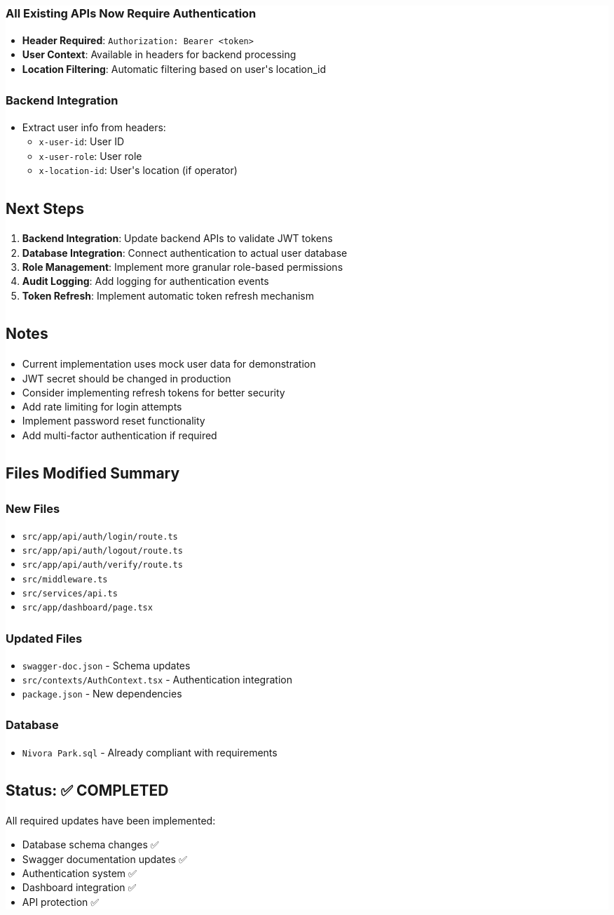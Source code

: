 ### All Existing APIs Now Require Authentication
- **Header Required**: `Authorization: Bearer <token>`
- **User Context**: Available in headers for backend processing
- **Location Filtering**: Automatic filtering based on user's location_id

### Backend Integration
- Extract user info from headers:
  - `x-user-id`: User ID
  - `x-user-role`: User role
  - `x-location-id`: User's location (if operator)

## Next Steps

1. **Backend Integration**: Update backend APIs to validate JWT tokens
2. **Database Integration**: Connect authentication to actual user database
3. **Role Management**: Implement more granular role-based permissions
4. **Audit Logging**: Add logging for authentication events
5. **Token Refresh**: Implement automatic token refresh mechanism

## Notes

- Current implementation uses mock user data for demonstration
- JWT secret should be changed in production
- Consider implementing refresh tokens for better security
- Add rate limiting for login attempts
- Implement password reset functionality
- Add multi-factor authentication if required

## Files Modified Summary

### New Files
- `src/app/api/auth/login/route.ts`
- `src/app/api/auth/logout/route.ts`
- `src/app/api/auth/verify/route.ts`
- `src/middleware.ts`
- `src/services/api.ts`
- `src/app/dashboard/page.tsx`

### Updated Files
- `swagger-doc.json` - Schema updates
- `src/contexts/AuthContext.tsx` - Authentication integration
- `package.json` - New dependencies

### Database
- `Nivora Park.sql` - Already compliant with requirements

## Status: ✅ COMPLETED

All required updates have been implemented:
- Database schema changes ✅
- Swagger documentation updates ✅
- Authentication system ✅
- Dashboard integration ✅
- API protection ✅
